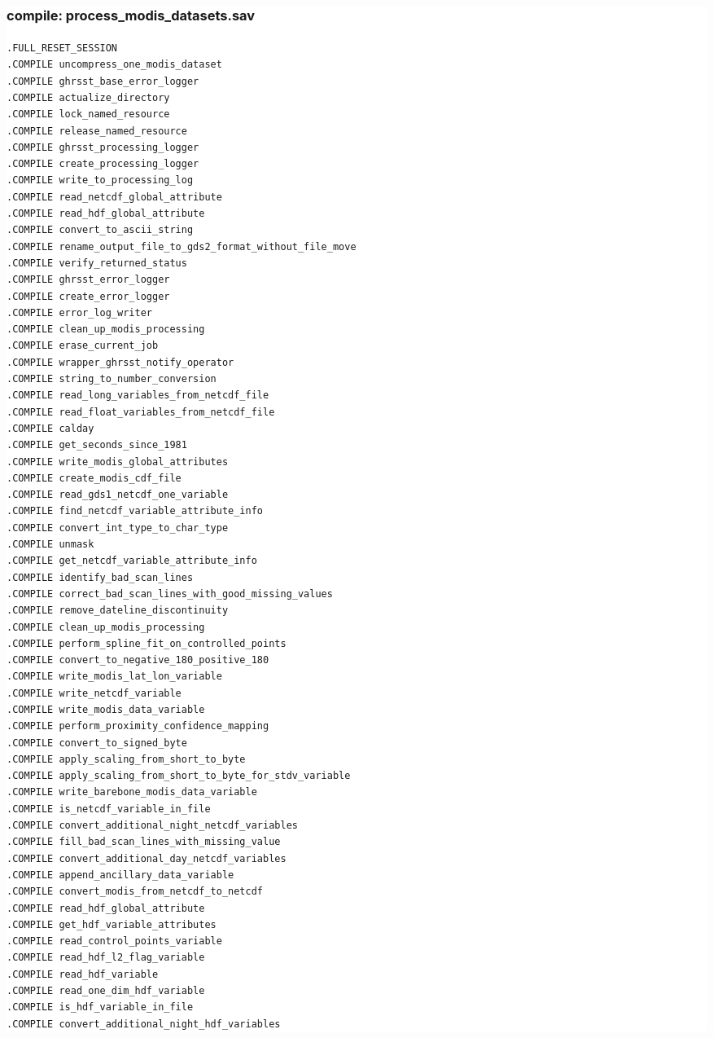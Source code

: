 
### compile: process_modis_datasets.sav

```bash
.FULL_RESET_SESSION
.COMPILE uncompress_one_modis_dataset
.COMPILE ghrsst_base_error_logger
.COMPILE actualize_directory
.COMPILE lock_named_resource
.COMPILE release_named_resource
.COMPILE ghrsst_processing_logger
.COMPILE create_processing_logger
.COMPILE write_to_processing_log
.COMPILE read_netcdf_global_attribute
.COMPILE read_hdf_global_attribute
.COMPILE convert_to_ascii_string
.COMPILE rename_output_file_to_gds2_format_without_file_move
.COMPILE verify_returned_status
.COMPILE ghrsst_error_logger
.COMPILE create_error_logger
.COMPILE error_log_writer
.COMPILE clean_up_modis_processing
.COMPILE erase_current_job
.COMPILE wrapper_ghrsst_notify_operator
.COMPILE string_to_number_conversion
.COMPILE read_long_variables_from_netcdf_file
.COMPILE read_float_variables_from_netcdf_file
.COMPILE calday
.COMPILE get_seconds_since_1981
.COMPILE write_modis_global_attributes
.COMPILE create_modis_cdf_file
.COMPILE read_gds1_netcdf_one_variable
.COMPILE find_netcdf_variable_attribute_info
.COMPILE convert_int_type_to_char_type
.COMPILE unmask
.COMPILE get_netcdf_variable_attribute_info
.COMPILE identify_bad_scan_lines
.COMPILE correct_bad_scan_lines_with_good_missing_values
.COMPILE remove_dateline_discontinuity
.COMPILE clean_up_modis_processing
.COMPILE perform_spline_fit_on_controlled_points
.COMPILE convert_to_negative_180_positive_180
.COMPILE write_modis_lat_lon_variable
.COMPILE write_netcdf_variable
.COMPILE write_modis_data_variable
.COMPILE perform_proximity_confidence_mapping
.COMPILE convert_to_signed_byte
.COMPILE apply_scaling_from_short_to_byte
.COMPILE apply_scaling_from_short_to_byte_for_stdv_variable
.COMPILE write_barebone_modis_data_variable
.COMPILE is_netcdf_variable_in_file
.COMPILE convert_additional_night_netcdf_variables
.COMPILE fill_bad_scan_lines_with_missing_value
.COMPILE convert_additional_day_netcdf_variables
.COMPILE append_ancillary_data_variable
.COMPILE convert_modis_from_netcdf_to_netcdf
.COMPILE read_hdf_global_attribute
.COMPILE get_hdf_variable_attributes
.COMPILE read_control_points_variable
.COMPILE read_hdf_l2_flag_variable
.COMPILE read_hdf_variable
.COMPILE read_one_dim_hdf_variable
.COMPILE is_hdf_variable_in_file
.COMPILE convert_additional_night_hdf_variables
```